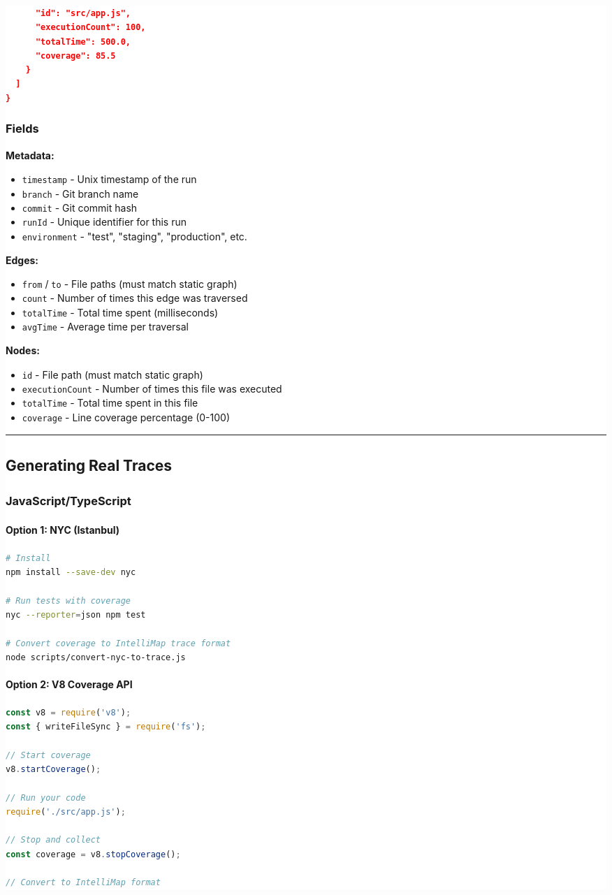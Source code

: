 ```json
      "id": "src/app.js",
      "executionCount": 100,
      "totalTime": 500.0,
      "coverage": 85.5
    }
  ]
}
```

### Fields

**Metadata:**
- `timestamp` - Unix timestamp of the run
- `branch` - Git branch name
- `commit` - Git commit hash
- `runId` - Unique identifier for this run
- `environment` - "test", "staging", "production", etc.

**Edges:**
- `from` / `to` - File paths (must match static graph)
- `count` - Number of times this edge was traversed
- `totalTime` - Total time spent (milliseconds)
- `avgTime` - Average time per traversal

**Nodes:**
- `id` - File path (must match static graph)
- `executionCount` - Number of times this file was executed
- `totalTime` - Total time spent in this file
- `coverage` - Line coverage percentage (0-100)

---

## Generating Real Traces

### JavaScript/TypeScript

#### Option 1: NYC (Istanbul)

```bash
# Install
npm install --save-dev nyc

# Run tests with coverage
nyc --reporter=json npm test

# Convert coverage to IntelliMap trace format
node scripts/convert-nyc-to-trace.js
```

#### Option 2: V8 Coverage API

```javascript
const v8 = require('v8');
const { writeFileSync } = require('fs');

// Start coverage
v8.startCoverage();

// Run your code
require('./src/app.js');

// Stop and collect
const coverage = v8.stopCoverage();

// Convert to IntelliMap format
```